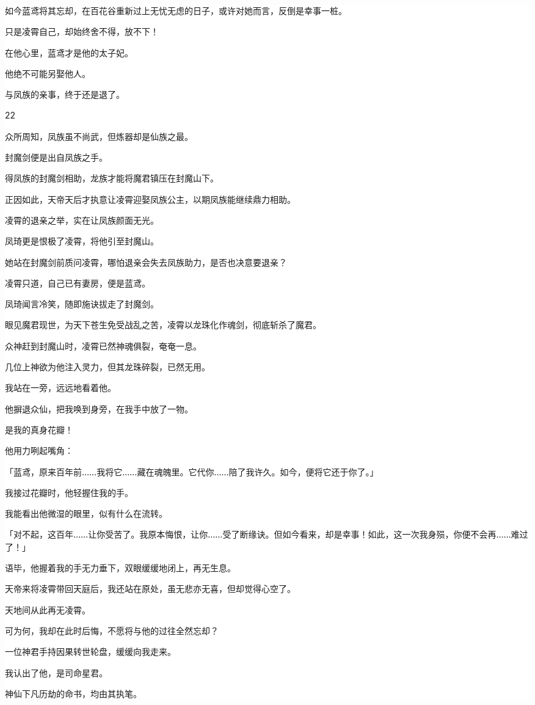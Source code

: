 如今蓝鸢将其忘却，在百花谷重新过上无忧无虑的日子，或许对她而言，反倒是幸事一桩。

只是凌霄自己，却始终舍不得，放不下！

在他心里，蓝鸢才是他的太子妃。

他绝不可能另娶他人。

与凤族的亲事，终于还是退了。

22

众所周知，凤族虽不尚武，但炼器却是仙族之最。

封魔剑便是出自凤族之手。

得凤族的封魔剑相助，龙族才能将魔君镇压在封魔山下。

正因如此，天帝天后才执意让凌霄迎娶凤族公主，以期凤族能继续鼎力相助。

凌霄的退亲之举，实在让凤族颜面无光。

凤琦更是恨极了凌霄，将他引至封魔山。

她站在封魔剑前质问凌霄，哪怕退亲会失去凤族助力，是否也决意要退亲？

凌霄只道，自己已有妻房，便是蓝鸢。

凤琦闻言冷笑，随即施诀拔走了封魔剑。

眼见魔君现世，为天下苍生免受战乱之苦，凌霄以龙珠化作魂剑，彻底斩杀了魔君。

众神赶到封魔山时，凌霄已然神魂俱裂，奄奄一息。

几位上神欲为他注入灵力，但其龙珠碎裂，已然无用。

我站在一旁，远远地看着他。

他摒退众仙，把我唤到身旁，在我手中放了一物。

是我的真身花瓣！

他用力咧起嘴角：

「蓝鸢，原来百年前……我将它……藏在魂魄里。它代你……陪了我许久。如今，便将它还于你了。」

我接过花瓣时，他轻握住我的手。

我能看出他微湿的眼里，似有什么在流转。

「对不起，这百年……让你受苦了。我原本悔恨，让你……受了断缘诀。但如今看来，却是幸事！如此，这一次我身殒，你便不会再……难过了！」

语毕，他握着我的手无力垂下，双眼缓缓地闭上，再无生息。

天帝来将凌霄带回天庭后，我还站在原处，虽无悲亦无喜，但却觉得心空了。

天地间从此再无凌霄。

可为何，我却在此时后悔，不愿将与他的过往全然忘却？

一位神君手持因果转世轮盘，缓缓向我走来。

我认出了他，是司命星君。

神仙下凡历劫的命书，均由其执笔。
